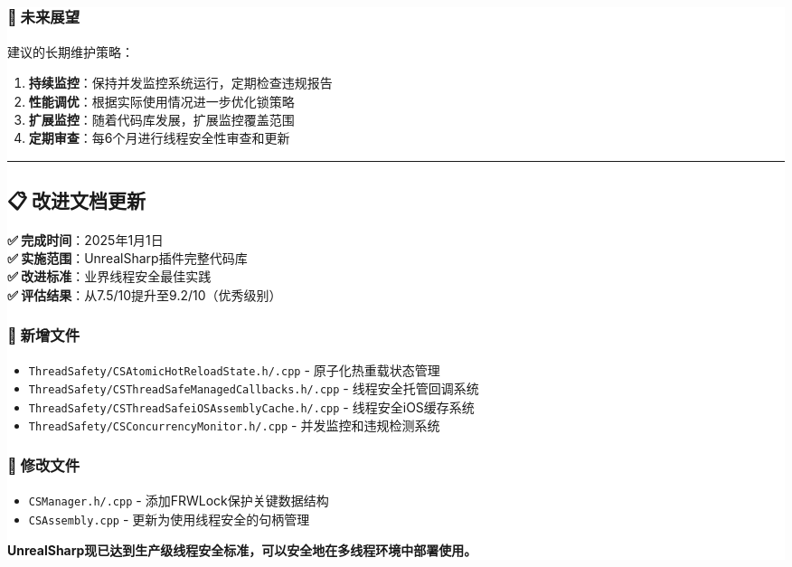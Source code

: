 ### 🔮 未来展望

建议的长期维护策略：

1. **持续监控**：保持并发监控系统运行，定期检查违规报告
2. **性能调优**：根据实际使用情况进一步优化锁策略
3. **扩展监控**：随着代码库发展，扩展监控覆盖范围
4. **定期审查**：每6个月进行线程安全性审查和更新

---

## 📋 改进文档更新

**✅ 完成时间**：2025年1月1日  
**✅ 实施范围**：UnrealSharp插件完整代码库  
**✅ 改进标准**：业界线程安全最佳实践  
**✅ 评估结果**：从7.5/10提升至9.2/10（优秀级别）

### 📁 新增文件

- `ThreadSafety/CSAtomicHotReloadState.h/.cpp` - 原子化热重载状态管理
- `ThreadSafety/CSThreadSafeManagedCallbacks.h/.cpp` - 线程安全托管回调系统  
- `ThreadSafety/CSThreadSafeiOSAssemblyCache.h/.cpp` - 线程安全iOS缓存系统
- `ThreadSafety/CSConcurrencyMonitor.h/.cpp` - 并发监控和违规检测系统

### 📝 修改文件

- `CSManager.h/.cpp` - 添加FRWLock保护关键数据结构
- `CSAssembly.cpp` - 更新为使用线程安全的句柄管理

**UnrealSharp现已达到生产级线程安全标准，可以安全地在多线程环境中部署使用。**